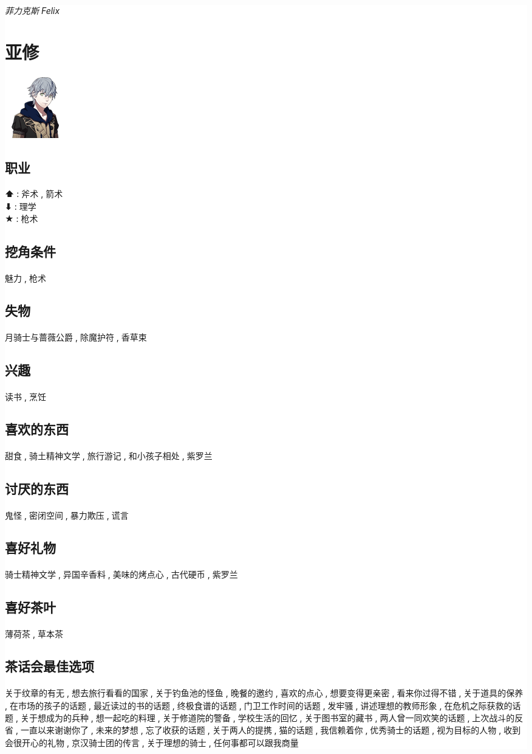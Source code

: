 *菲力克斯 Felix*



# 亚修
![Ashe](character-images/Ashe.png "亚修 Ashe")    

## 职业    
**⬆** : 斧术 , 箭术    
**⬇** : 理学    
**★** : 枪术    
    

## 挖角条件    
魅力 , 枪术    

## 失物    
月骑士与蔷薇公爵 , 除魔护符 , 香草束    

## 兴趣    
读书 , 烹饪    

## 喜欢的东西    
甜食 , 骑土精神文学 , 旅行游记 , 和小孩子相处 , 紫罗兰    

## 讨厌的东西    
鬼怪 , 密闭空间 , 暴力欺压 , 谎言    

## 喜好礼物    
骑士精神文学 , 异国辛香料 , 美味的烤点心 , 古代硬币 , 紫罗兰    

## 喜好茶叶    
薄荷茶 , 草本茶    

## 茶话会最佳选项    
关于纹章的有无 , 想去旅行看看的国家 , 关于钓鱼池的怪鱼 , 晚餐的邀约 , 喜欢的点心 , 想要变得更亲密 , 看来你过得不错 , 关于道具的保养 , 在市场的孩子的话题 , 最近读过的书的话题 , 终极食谱的话题 , 门卫工作时间的话题 , 发牢骚 , 讲述理想的教师形象 , 在危机之际获救的话题 , 关于想成为的兵种 , 想一起吃的料理 , 关于修道院的警备 , 学校生活的回忆 , 关于图书室的藏书 , 两人曾一同欢笑的话题 , 上次战斗的反省 , 一直以来谢谢你了 , 未来的梦想 , 忘了收获的话题 , 关于两人的提携 , 猫的话题 , 我信赖着你 , 优秀骑士的话题 , 视为目标的人物 , 收到会很开心的礼物 , 京汉骑士团的传言 , 关于理想的骑士 , 任何事都可以跟我商量    
